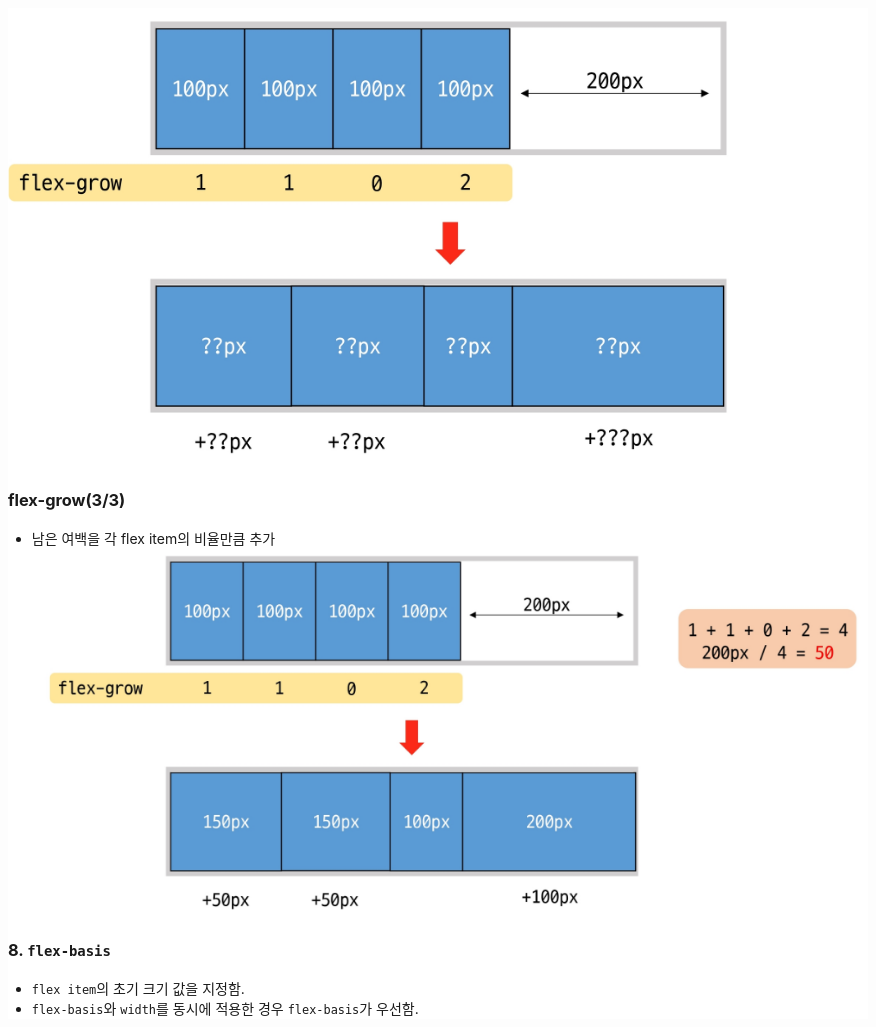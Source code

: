 ![alt text](image/image22.png)

### flex-grow(3/3)
- 남은 여백을 각 flex item의 비율만큼 추가
![alt text](image/image23.png)

### 8\. `flex-basis`

  * `flex item`의 초기 크기 값을 지정함.
  * `flex-basis`와 `width`를 동시에 적용한 경우 `flex-basis`가 우선함.
